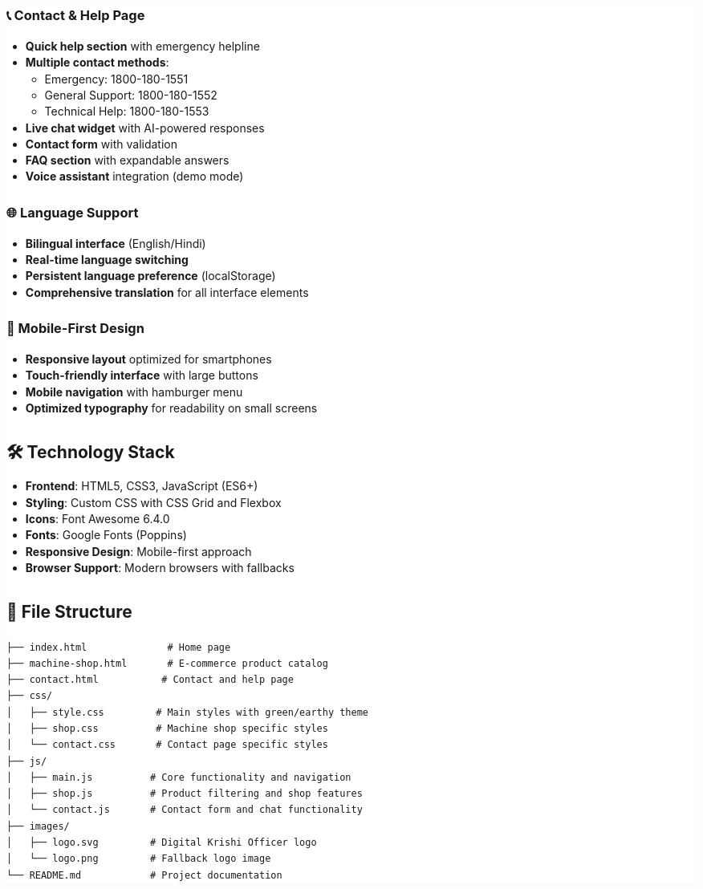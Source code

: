 ### 📞 Contact & Help Page
- **Quick help section** with emergency helpline
- **Multiple contact methods**:
  - Emergency: 1800-180-1551
  - General Support: 1800-180-1552
  - Technical Help: 1800-180-1553
- **Live chat widget** with AI-powered responses
- **Contact form** with validation
- **FAQ section** with expandable answers
- **Voice assistant** integration (demo mode)

### 🌐 Language Support
- **Bilingual interface** (English/Hindi)
- **Real-time language switching**
- **Persistent language preference** (localStorage)
- **Comprehensive translation** for all interface elements

### 📱 Mobile-First Design
- **Responsive layout** optimized for smartphones
- **Touch-friendly interface** with large buttons
- **Mobile navigation** with hamburger menu
- **Optimized typography** for readability on small screens

## 🛠️ Technology Stack

- **Frontend**: HTML5, CSS3, JavaScript (ES6+)
- **Styling**: Custom CSS with CSS Grid and Flexbox
- **Icons**: Font Awesome 6.4.0
- **Fonts**: Google Fonts (Poppins)
- **Responsive Design**: Mobile-first approach
- **Browser Support**: Modern browsers with fallbacks

## 📁 File Structure

```
├── index.html              # Home page
├── machine-shop.html       # E-commerce product catalog
├── contact.html           # Contact and help page
├── css/
│   ├── style.css         # Main styles with green/earthy theme
│   ├── shop.css          # Machine shop specific styles  
│   └── contact.css       # Contact page specific styles
├── js/
│   ├── main.js          # Core functionality and navigation
│   ├── shop.js          # Product filtering and shop features
│   └── contact.js       # Contact form and chat functionality
├── images/
│   ├── logo.svg         # Digital Krishi Officer logo
│   └── logo.png         # Fallback logo image
└── README.md            # Project documentation
```
